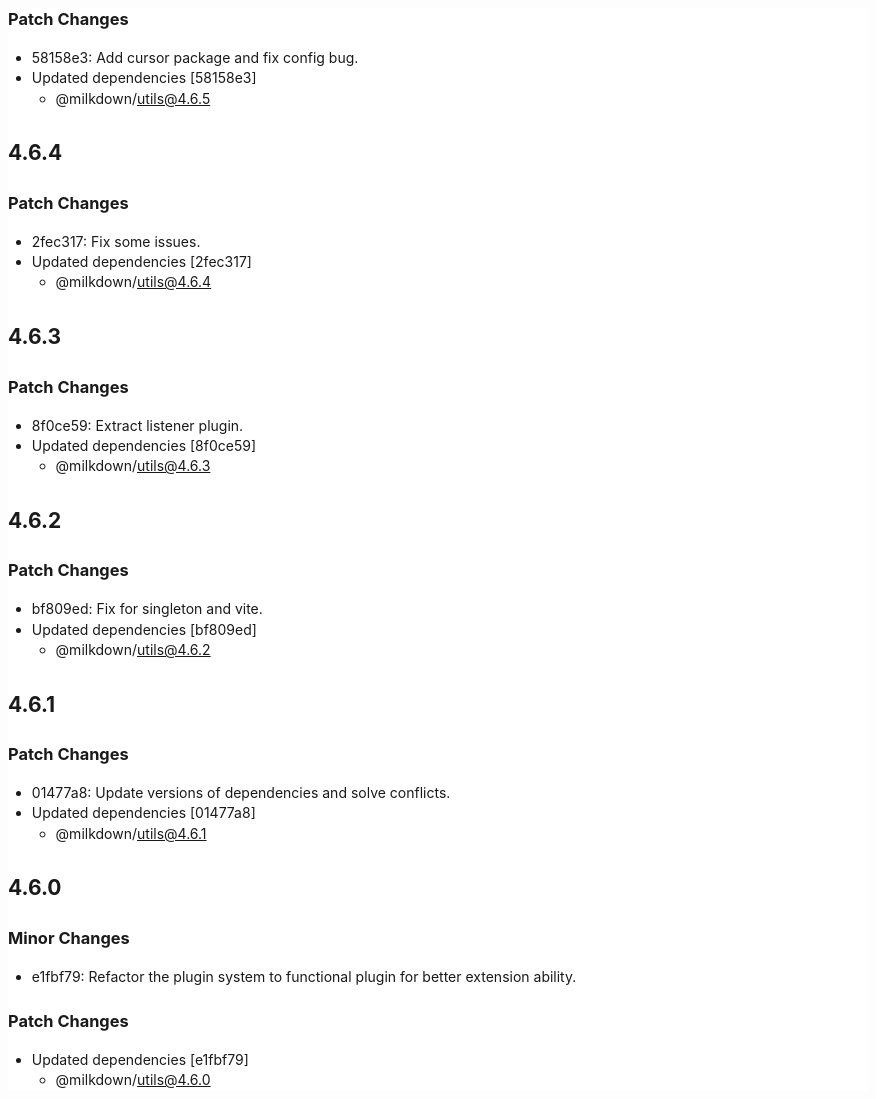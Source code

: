 ### Patch Changes

- 58158e3: Add cursor package and fix config bug.
- Updated dependencies [58158e3]
  - @milkdown/utils@4.6.5

## 4.6.4

### Patch Changes

- 2fec317: Fix some issues.
- Updated dependencies [2fec317]
  - @milkdown/utils@4.6.4

## 4.6.3

### Patch Changes

- 8f0ce59: Extract listener plugin.
- Updated dependencies [8f0ce59]
  - @milkdown/utils@4.6.3

## 4.6.2

### Patch Changes

- bf809ed: Fix for singleton and vite.
- Updated dependencies [bf809ed]
  - @milkdown/utils@4.6.2

## 4.6.1

### Patch Changes

- 01477a8: Update versions of dependencies and solve conflicts.
- Updated dependencies [01477a8]
  - @milkdown/utils@4.6.1

## 4.6.0

### Minor Changes

- e1fbf79: Refactor the plugin system to functional plugin for better extension ability.

### Patch Changes

- Updated dependencies [e1fbf79]
  - @milkdown/utils@4.6.0
